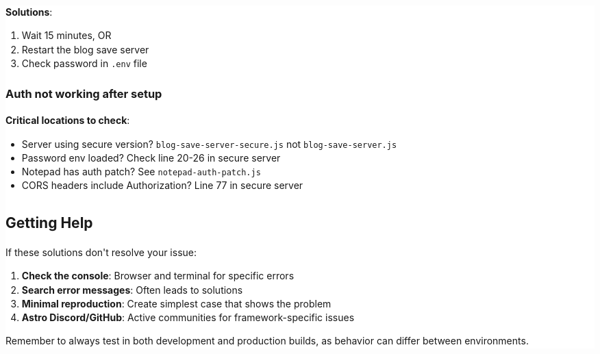 **Solutions**:
1. Wait 15 minutes, OR
2. Restart the blog save server
3. Check password in `.env` file

### Auth not working after setup

**Critical locations to check**:
- Server using secure version? `blog-save-server-secure.js` not `blog-save-server.js`
- Password env loaded? Check line 20-26 in secure server
- Notepad has auth patch? See `notepad-auth-patch.js`
- CORS headers include Authorization? Line 77 in secure server

## Getting Help

If these solutions don't resolve your issue:

1. **Check the console**: Browser and terminal for specific errors
2. **Search error messages**: Often leads to solutions
3. **Minimal reproduction**: Create simplest case that shows the problem
4. **Astro Discord/GitHub**: Active communities for framework-specific issues

Remember to always test in both development and production builds, as behavior can differ between environments.
